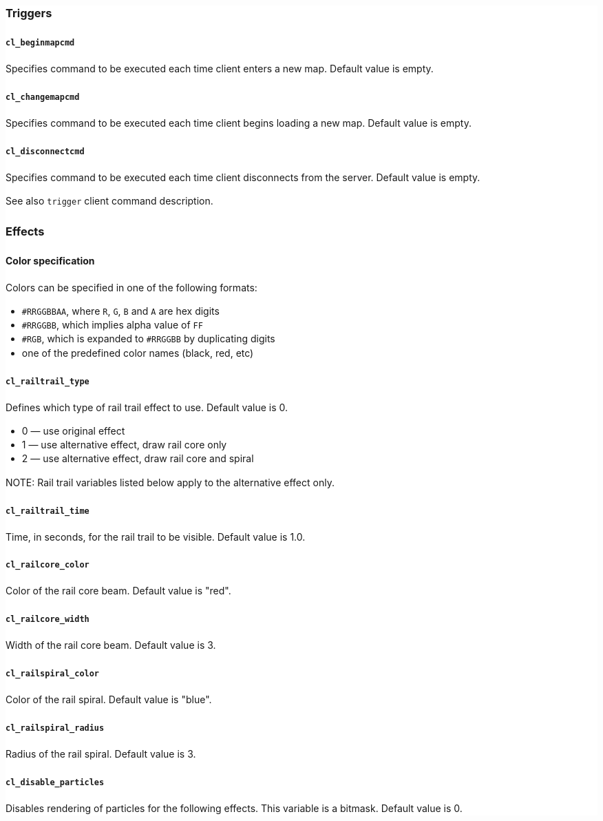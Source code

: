 ### Triggers

#### `cl_beginmapcmd`
Specifies command to be executed each time client enters a new map. Default
value is empty.

#### `cl_changemapcmd`
Specifies command to be executed each time client begins loading a new map.
Default value is empty.

#### `cl_disconnectcmd`
Specifies command to be executed each time client disconnects from the
server. Default value is empty.

See also `trigger` client command description.


### Effects

#### Color specification

Colors can be specified in one of the following formats:

- `#RRGGBBAA`, where `R`, `G`, `B` and `A` are hex digits
- `#RRGGBB`, which implies alpha value of `FF`
- `#RGB`, which is expanded to `#RRGGBB` by duplicating digits
- one of the predefined color names (black, red, etc)

#### `cl_railtrail_type`
Defines which type of rail trail effect to use. Default value is 0.

- 0 — use original effect
- 1 — use alternative effect, draw rail core only
- 2 — use alternative effect, draw rail core and spiral

NOTE: Rail trail variables listed below apply to the alternative effect only.

#### `cl_railtrail_time`
Time, in seconds, for the rail trail to be visible. Default value is 1.0.

#### `cl_railcore_color`
Color of the rail core beam. Default value is "red".

#### `cl_railcore_width`
Width of the rail core beam. Default value is 3.

#### `cl_railspiral_color`
Color of the rail spiral. Default value is "blue".

#### `cl_railspiral_radius`
Radius of the rail spiral. Default value is 3.

#### `cl_disable_particles`
Disables rendering of particles for the following effects. This variable is
a bitmask. Default value is 0.
